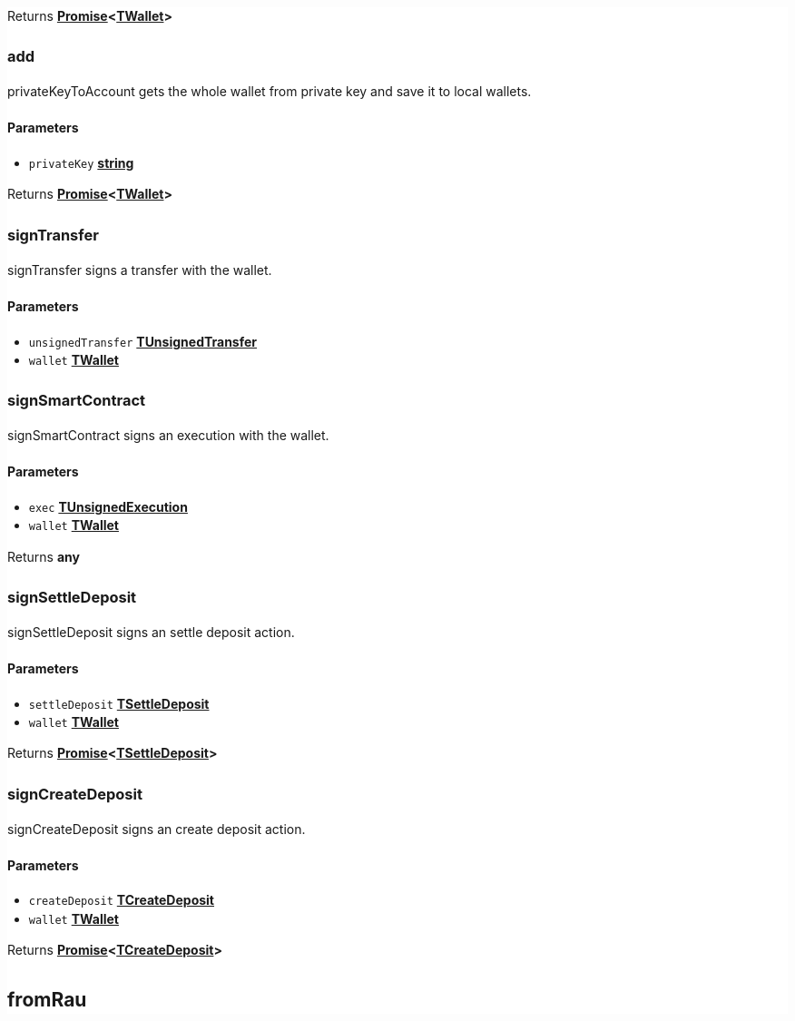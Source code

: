 Returns **[Promise][215]&lt;[TWallet][216]>**

### add

privateKeyToAccount gets the whole wallet from private key and save it to local wallets.

#### Parameters

-   `privateKey` **[string][210]**

Returns **[Promise][215]&lt;[TWallet][216]>**

### signTransfer

signTransfer signs a transfer with the wallet.

#### Parameters

-   `unsignedTransfer` **[TUnsignedTransfer][217]**
-   `wallet` **[TWallet][216]**

### signSmartContract

signSmartContract signs an execution with the wallet.

#### Parameters

-   `exec` **[TUnsignedExecution][218]**
-   `wallet` **[TWallet][216]**

Returns **any**

### signSettleDeposit

signSettleDeposit signs an settle deposit action.

#### Parameters

-   `settleDeposit` **[TSettleDeposit][219]**
-   `wallet` **[TWallet][216]**

Returns **[Promise][215]&lt;[TSettleDeposit][219]>**

### signCreateDeposit

signCreateDeposit signs an create deposit action.

#### Parameters

-   `createDeposit` **[TCreateDeposit][220]**
-   `wallet` **[TWallet][216]**

Returns **[Promise][215]&lt;[TCreateDeposit][220]>**

## fromRau


[1]: #twallet
[2]: #properties
[3]: #tunsignedtransfer
[4]: #properties-1
[5]: #tunsignedexecution
[6]: #properties-2
[7]: #tcreatedeposit
[8]: #properties-3
[9]: #tcreatedeposit-1
[10]: #properties-4
[11]: #tsettledeposit
[12]: #properties-5
[13]: #tsettledeposit-1
[14]: #properties-6
[15]: #accounts
[16]: #parameters
[17]: #examples
[18]: #create
[19]: #privatekeytoaccount
[20]: #parameters-1
[21]: #add
[22]: #parameters-2
[23]: #signtransfer
[24]: #parameters-3
[25]: #signsmartcontract
[26]: #parameters-4
[27]: #signsettledeposit
[28]: #parameters-5
[29]: #signcreatedeposit
[30]: #parameters-6
[31]: #fromrau
[32]: #parameters-7
[33]: #torau
[34]: #parameters-8
[35]: #tcontractopts
[36]: #properties-7
[37]: #tmethodsopts
[38]: #properties-8
[39]: #contract
[40]: #parameters-9
[41]: #methods
[42]: #deploy
[43]: #parameters-10
[44]: #preparemethods
[45]: #parameters-11
[46]: #iotxopts
[47]: #properties-9
[48]: #iotx
[49]: #parameters-12
[50]: #sendtransfer
[51]: #parameters-13
[52]: #request
[53]: #properties-10
[54]: #response
[55]: #properties-11
[56]: #provider
[57]: #properties-12
[58]: #httpprovider
[59]: #parameters-14
[60]: #send
[61]: #parameters-15
[62]: #tcoinstatistic
[63]: #properties-13
[64]: #tblockgenerator
[65]: #properties-14
[66]: #tblock
[67]: #properties-15
[68]: #ttransfer
[69]: #properties-16
[70]: #texecution
[71]: #properties-17
[72]: #tlog
[73]: #properties-18
[74]: #treceipt
[75]: #properties-19
[76]: #tvote
[77]: #properties-20
[78]: #taddressdetails
[79]: #properties-21
[80]: #tcandidate
[81]: #properties-22
[82]: #tcandidatemetrics
[83]: #properties-23
[84]: #tconsensusmetrics
[85]: #properties-24
[86]: #tsendtransferrequest
[87]: #properties-25
[88]: #tsendtransferresponse
[89]: #properties-26
[90]: #tsendvoterequest
[91]: #properties-27
[92]: #tsendvoteresponse
[93]: #properties-28
[94]: #tputsubchainblockmerkelroot
[95]: #properties-29
[96]: #tputsubchainblockrequest
[97]: #properties-30
[98]: #tputsubchainblockresponse
[99]: #properties-31
[100]: #tsendactionrequest
[101]: #properties-32
[102]: #tsendactionresponse
[103]: #properties-33
[104]: #tnode
[105]: #properties-34
[106]: #tgetpeersresponse
[107]: #properties-35
[108]: #tsendsmartcontractresponse
[109]: #properties-36
[110]: #tgetblkoractresponse
[111]: #properties-37
[112]: #tcreatedepositrequest
[113]: #properties-38
[114]: #tcreatedepositresponse
[115]: #properties-39
[116]: #tdeposit
[117]: #properties-40
[118]: #tsettledepositrequest
[119]: #properties-41
[120]: #tsettledepositresponse
[121]: #properties-42
[122]: #rpcmethods
[123]: #parameters-16
[124]: #examples-1
[125]: #getblockchainheight
[126]: #getaddressbalance
[127]: #parameters-17
[128]: #getaddressdetails
[129]: #parameters-18
[130]: #getlasttransfersbyrange
[131]: #parameters-19
[132]: #gettransferbyid
[133]: #parameters-20
[134]: #gettransfersbyaddress
[135]: #parameters-21
[136]: #getunconfirmedtransfersbyaddress
[137]: #parameters-22
[138]: #gettransfersbyblockid
[139]: #parameters-23
[140]: #getlastvotesbyrange
[141]: #parameters-24
[142]: #getvotebyid
[143]: #parameters-25
[144]: #getvotesbyaddress
[145]: #parameters-26
[146]: #getunconfirmedvotesbyaddress
[147]: #parameters-27
[148]: #getvotesbyblockid
[149]: #parameters-28
[150]: #getlastexecutionsbyrange
[151]: #parameters-29
[152]: #getexecutionbyid
[153]: #parameters-30
[154]: #getexecutionsbyaddress
[155]: #parameters-31
[156]: #getunconfirmedexecutionsbyaddress
[157]: #parameters-32
[158]: #getexecutionsbyblockid
[159]: #parameters-33
[160]: #getcreatedeposit
[161]: #parameters-34
[162]: #getcreatedepositsbyaddress
[163]: #parameters-35
[164]: #getsettledeposit
[165]: #parameters-36
[166]: #getsettledepositsbyaddress
[167]: #parameters-37
[168]: #getlastblocksbyrange
[169]: #parameters-38
[170]: #getblockbyid
[171]: #parameters-39
[172]: #getcoinstatistic
[173]: #getconsensusmetrics
[174]: #getcandidatemetrics
[175]: #getcandidatemetricsbyheight
[176]: #parameters-40
[177]: #sendtransfer-1
[178]: #parameters-41
[179]: #sendvote
[180]: #parameters-42
[181]: #sendsmartcontract
[182]: #parameters-43
[183]: #putsubchainblock
[184]: #parameters-44
[185]: #sendaction
[186]: #parameters-45
[187]: #getpeers
[188]: #getreceiptbyactionid
[189]: #parameters-46
[190]: #getreceiptbyexecutionid
[191]: #parameters-47
[192]: #readexecutionstate
[193]: #parameters-48
[194]: #getblockoractionbyhash
[195]: #parameters-49
[196]: #createdeposit
[197]: #parameters-50
[198]: #getdeposits
[199]: #parameters-51
[200]: #settledeposit
[201]: #parameters-52
[202]: #suggestgasprice
[203]: #estimategasfortransfer
[204]: #parameters-53
[205]: #estimategasforvote
[206]: #estimategasforsmartcontract
[207]: #parameters-54
[208]: #getstateroothash
[209]: #parameters-55
[210]: https://developer.mozilla.org/docs/Web/JavaScript/Reference/Global_Objects/String
[211]: https://developer.mozilla.org/docs/Web/JavaScript/Reference/Global_Objects/Number
[212]: https://developer.mozilla.org/docs/Web/JavaScript/Reference/Global_Objects/Boolean
[213]: #rpcmethods
[214]: #provider
[215]: https://developer.mozilla.org/docs/Web/JavaScript/Reference/Global_Objects/Promise
[216]: #twallet
[217]: #tunsignedtransfer
[218]: #tunsignedexecution
[219]: #tsettledeposit
[220]: #tcreatedeposit
[221]: #accounts
[222]: #tcontractopts
[223]: #texecution
[224]: #tmethodsopts
[225]: #iotxopts
[226]: #ttransfer
[227]: https://developer.mozilla.org/docs/Web/JavaScript/Reference/Global_Objects/Array
[228]: #request
[229]: #response
[230]: #tblockgenerator
[231]: #tlog
[232]: #tcandidate
[233]: #tputsubchainblockmerkelroot
[234]: #tnode
[235]: #tblock
[236]: #tvote
[237]: #taddressdetails
[238]: #tcoinstatistic
[239]: #tconsensusmetrics
[240]: #tcandidatemetrics
[241]: #tsendtransferrequest
[242]: #tsendtransferresponse
[243]: #tsendvoterequest
[244]: #tsendvoteresponse
[245]: #tsendsmartcontractresponse
[246]: #tputsubchainblockrequest
[247]: #tputsubchainblockresponse
[248]: #tsendactionrequest
[249]: #tsendactionresponse
[250]: #tgetpeersresponse
[251]: #treceipt
[252]: #tgetblkoractresponse
[253]: #tcreatedepositrequest
[254]: #tcreatedepositresponse
[255]: #tdeposit
[256]: #tsettledepositrequest
[257]: #tsettledepositresponse